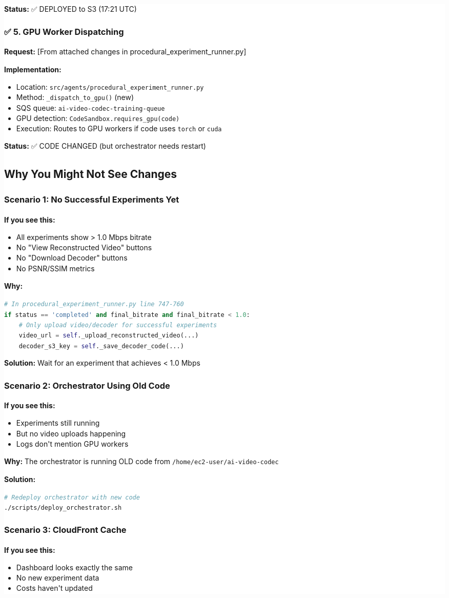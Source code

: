 **Status:** ✅ DEPLOYED to S3 (17:21 UTC)

### ✅ 5. GPU Worker Dispatching

**Request:** [From attached changes in procedural_experiment_runner.py]

**Implementation:**
- Location: `src/agents/procedural_experiment_runner.py`
- Method: `_dispatch_to_gpu()` (new)
- SQS queue: `ai-video-codec-training-queue`
- GPU detection: `CodeSandbox.requires_gpu(code)`
- Execution: Routes to GPU workers if code uses `torch` or `cuda`

**Status:** ✅ CODE CHANGED (but orchestrator needs restart)

## Why You Might Not See Changes

### Scenario 1: No Successful Experiments Yet

**If you see this:**
- All experiments show > 1.0 Mbps bitrate
- No "View Reconstructed Video" buttons
- No "Download Decoder" buttons
- No PSNR/SSIM metrics

**Why:**
```python
# In procedural_experiment_runner.py line 747-760
if status == 'completed' and final_bitrate and final_bitrate < 1.0:
    # Only upload video/decoder for successful experiments
    video_url = self._upload_reconstructed_video(...)
    decoder_s3_key = self._save_decoder_code(...)
```

**Solution:** Wait for an experiment that achieves < 1.0 Mbps

### Scenario 2: Orchestrator Using Old Code

**If you see this:**
- Experiments still running
- But no video uploads happening
- Logs don't mention GPU workers

**Why:** The orchestrator is running OLD code from `/home/ec2-user/ai-video-codec`

**Solution:**
```bash
# Redeploy orchestrator with new code
./scripts/deploy_orchestrator.sh
```

### Scenario 3: CloudFront Cache

**If you see this:**
- Dashboard looks exactly the same
- No new experiment data
- Costs haven't updated
